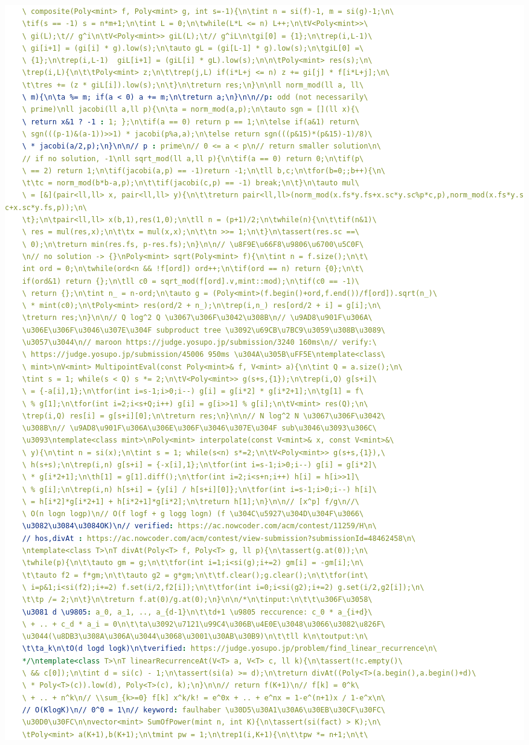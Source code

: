 ```yaml
    \ composite(Poly<mint> f, Poly<mint> g, int s=-1){\n\tint n = si(f)-1, m = si(g)-1;\n\
    \tif(s == -1) s = n*m+1;\n\tint L = 0;\n\twhile(L*L <= n) L++;\n\tV<Poly<mint>>\
    \ gi(L);\t// g^i\n\tV<Poly<mint>> giL(L);\t// g^iL\n\tgi[0] = {1};\n\trep(i,L-1)\
    \ gi[i+1] = (gi[i] * g).low(s);\n\tauto gL = (gi[L-1] * g).low(s);\n\tgiL[0] =\
    \ {1};\n\trep(i,L-1)  giL[i+1] = (giL[i] * gL).low(s);\n\n\tPoly<mint> res(s);\n\
    \trep(i,L){\n\t\tPoly<mint> z;\n\t\trep(j,L) if(i*L+j <= n) z += gi[j] * f[i*L+j];\n\
    \t\tres += (z * giL[i]).low(s);\n\t}\n\treturn res;\n}\n\nll norm_mod(ll a, ll\
    \ m){\n\ta %= m; if(a < 0) a += m;\n\treturn a;\n}\n\n//p: odd (not necessarily\
    \ prime)\nll jacobi(ll a,ll p){\n\ta = norm_mod(a,p);\n\tauto sgn = [](ll x){\
    \ return x&1 ? -1 : 1; };\n\tif(a == 0) return p == 1;\n\telse if(a&1) return\
    \ sgn(((p-1)&(a-1))>>1) * jacobi(p%a,a);\n\telse return sgn(((p&15)*(p&15)-1)/8)\
    \ * jacobi(a/2,p);\n}\n\n// p : prime\n// 0 <= a < p\n// return smaller solution\n\
    // if no solution, -1\nll sqrt_mod(ll a,ll p){\n\tif(a == 0) return 0;\n\tif(p\
    \ == 2) return 1;\n\tif(jacobi(a,p) == -1)return -1;\n\tll b,c;\n\tfor(b=0;;b++){\n\
    \t\tc = norm_mod(b*b-a,p);\n\t\tif(jacobi(c,p) == -1) break;\n\t}\n\tauto mul\
    \ = [&](pair<ll,ll> x, pair<ll,ll> y){\n\t\treturn pair<ll,ll>(norm_mod(x.fs*y.fs+x.sc*y.sc%p*c,p),norm_mod(x.fs*y.sc+x.sc*y.fs,p));\n\
    \t};\n\tpair<ll,ll> x(b,1),res(1,0);\n\tll n = (p+1)/2;\n\twhile(n){\n\t\tif(n&1)\
    \ res = mul(res,x);\n\t\tx = mul(x,x);\n\t\tn >>= 1;\n\t}\n\tassert(res.sc ==\
    \ 0);\n\treturn min(res.fs, p-res.fs);\n}\n\n// \u8F9E\u66F8\u9806\u6700\u5C0F\
    \n// no solution -> {}\nPoly<mint> sqrt(Poly<mint> f){\n\tint n = f.size();\n\t\
    int ord = 0;\n\twhile(ord<n && !f[ord]) ord++;\n\tif(ord == n) return {0};\n\t\
    if(ord&1) return {};\n\tll c0 = sqrt_mod(f[ord].v,mint::mod);\n\tif(c0 == -1)\
    \ return {};\n\tint n_ = n-ord;\n\tauto g = (Poly<mint>(f.begin()+ord,f.end())/f[ord]).sqrt(n_)\
    \ * mint(c0);\n\tPoly<mint> res(ord/2 + n_);\n\trep(i,n_) res[ord/2 + i] = g[i];\n\
    \treturn res;\n}\n\n// Q log^2 Q \u3067\u306F\u3042\u308B\n// \u9AD8\u901F\u306A\
    \u306E\u306F\u3046\u307E\u304F subproduct tree \u3092\u69CB\u7BC9\u3059\u308B\u3089\
    \u3057\u3044\n// maroon https://judge.yosupo.jp/submission/3240 160ms\n// verify:\
    \ https://judge.yosupo.jp/submission/45006 950ms \u304A\u305B\uFF5E\ntemplate<class\
    \ mint>\nV<mint> MultipointEval(const Poly<mint>& f, V<mint> a){\n\tint Q = a.size();\n\
    \tint s = 1; while(s < Q) s *= 2;\n\tV<Poly<mint>> g(s+s,{1});\n\trep(i,Q) g[s+i]\
    \ = {-a[i],1};\n\tfor(int i=s-1;i>0;i--) g[i] = g[i*2] * g[i*2+1];\n\tg[1] = f\
    \ % g[1];\n\tfor(int i=2;i<s+Q;i++) g[i] = g[i>>1] % g[i];\n\tV<mint> res(Q);\n\
    \trep(i,Q) res[i] = g[s+i][0];\n\treturn res;\n}\n\n// N log^2 N \u3067\u306F\u3042\
    \u308B\n// \u9AD8\u901F\u306A\u306E\u306F\u3046\u307E\u304F sub\u3046\u3093\u306C\
    \u3093\ntemplate<class mint>\nPoly<mint> interpolate(const V<mint>& x, const V<mint>&\
    \ y){\n\tint n = si(x);\n\tint s = 1; while(s<n) s*=2;\n\tV<Poly<mint>> g(s+s,{1}),\
    \ h(s+s);\n\trep(i,n) g[s+i] = {-x[i],1};\n\tfor(int i=s-1;i>0;i--) g[i] = g[i*2]\
    \ * g[i*2+1];\n\th[1] = g[1].diff();\n\tfor(int i=2;i<s+n;i++) h[i] = h[i>>1]\
    \ % g[i];\n\trep(i,n) h[s+i] = {y[i] / h[s+i][0]};\n\tfor(int i=s-1;i>0;i--) h[i]\
    \ = h[i*2]*g[i*2+1] + h[i*2+1]*g[i*2];\n\treturn h[1];\n}\n\n// [x^p] f/g\n//\
    \ O(n logn logp)\n// O(f logf + g logg logn) (f \u304C\u5927\u304D\u304F\u3066\
    \u3082\u3084\u3084OK)\n// verified: https://ac.nowcoder.com/acm/contest/11259/H\n\
    // hos,divAt : https://ac.nowcoder.com/acm/contest/view-submission?submissionId=48462458\n\
    \ntemplate<class T>\nT divAt(Poly<T> f, Poly<T> g, ll p){\n\tassert(g.at(0));\n\
    \twhile(p){\n\t\tauto gm = g;\n\t\tfor(int i=1;i<si(g);i+=2) gm[i] = -gm[i];\n\
    \t\tauto f2 = f*gm;\n\t\tauto g2 = g*gm;\n\t\tf.clear();g.clear();\n\t\tfor(int\
    \ i=p&1;i<si(f2);i+=2) f.set(i/2,f2[i]);\n\t\tfor(int i=0;i<si(g2);i+=2) g.set(i/2,g2[i]);\n\
    \t\tp /= 2;\n\t}\n\treturn f.at(0)/g.at(0);\n}\n\n/*\n\tinput:\n\t\t\u306F\u3058\
    \u3081 d \u9805: a_0, a_1, .., a_{d-1}\n\t\td+1 \u9805 reccurence: c_0 * a_{i+d}\
    \ + .. + c_d * a_i = 0\n\t\ta\u3092\u7121\u99C4\u306B\u4E0E\u3048\u3066\u3082\u826F\
    \u3044(\u8DB3\u308A\u306A\u3044\u3068\u3001\u30AB\u30B9)\n\t\tll k\n\toutput:\n\
    \t\ta_k\n\tO(d logd logk)\n\tverified: https://judge.yosupo.jp/problem/find_linear_recurrence\n\
    */\ntemplate<class T>\nT linearRecurrenceAt(V<T> a, V<T> c, ll k){\n\tassert(!c.empty()\
    \ && c[0]);\n\tint d = si(c) - 1;\n\tassert(si(a) >= d);\n\treturn divAt((Poly<T>(a.begin(),a.begin()+d)\
    \ * Poly<T>(c)).low(d), Poly<T>(c), k);\n}\n\n// return f(K+1)\n// f[k] = 0^k\
    \ + .. + n^k\n// \\sum_{k>=0} f[k] x^k/k! = e^0x + .. + e^nx = 1-e^(n+1)x / 1-e^x\n\
    // O(KlogK)\n// 0^0 = 1\n// keyword: faulhaber \u30D5\u30A1\u30A6\u30EB\u30CF\u30FC\
    \u30D0\u30FC\n\nvector<mint> SumOfPower(mint n, int K){\n\tassert(si(fact) > K);\n\
    \tPoly<mint> a(K+1),b(K+1);\n\tmint pw = 1;\n\trep1(i,K+1){\n\t\tpw *= n+1;\n\t\
```